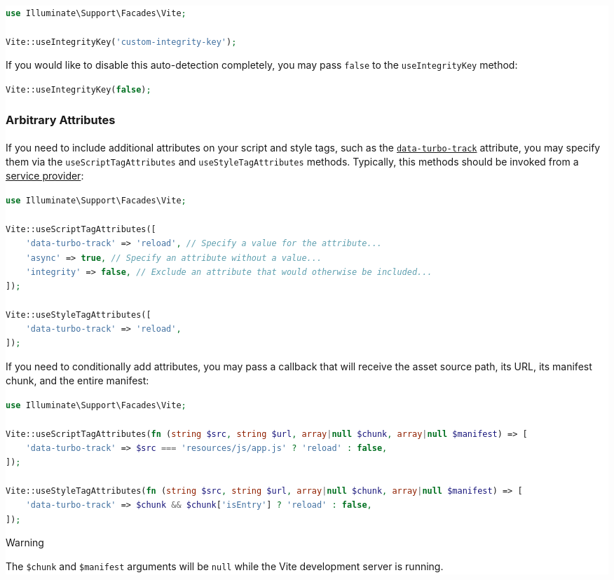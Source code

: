 ```php
use Illuminate\Support\Facades\Vite;

Vite::useIntegrityKey('custom-integrity-key');
```

If you would like to disable this auto-detection completely, you may pass `false` to the `useIntegrityKey` method:

```php
Vite::useIntegrityKey(false);
```

<a name="arbitrary-attributes"></a>

### Arbitrary Attributes

If you need to include additional attributes on your script and style tags, such as the [`data-turbo-track`](https://turbo.hotwired.dev/handbook/drive#reloading-when-assets-change) attribute, you may specify them via the `useScriptTagAttributes` and `useStyleTagAttributes` methods. Typically, this methods should be invoked from a [service provider](/12.Laravel%2011.x%20Docs/03.Architecture%20Concepts/03.providers):

```php
use Illuminate\Support\Facades\Vite;

Vite::useScriptTagAttributes([
    'data-turbo-track' => 'reload', // Specify a value for the attribute...
    'async' => true, // Specify an attribute without a value...
    'integrity' => false, // Exclude an attribute that would otherwise be included...
]);

Vite::useStyleTagAttributes([
    'data-turbo-track' => 'reload',
]);
```

If you need to conditionally add attributes, you may pass a callback that will receive the asset source path, its URL, its manifest chunk, and the entire manifest:

```php
use Illuminate\Support\Facades\Vite;

Vite::useScriptTagAttributes(fn (string $src, string $url, array|null $chunk, array|null $manifest) => [
    'data-turbo-track' => $src === 'resources/js/app.js' ? 'reload' : false,
]);

Vite::useStyleTagAttributes(fn (string $src, string $url, array|null $chunk, array|null $manifest) => [
    'data-turbo-track' => $chunk && $chunk['isEntry'] ? 'reload' : false,
]);
```

> [!WARNING]
> The `$chunk` and `$manifest` arguments will be `null` while the Vite development server is running.
